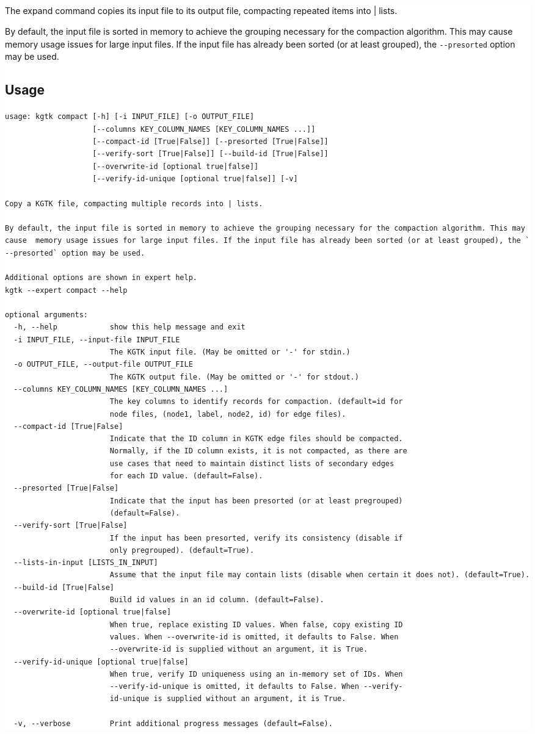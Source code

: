 The expand command copies its input file to its output file,
compacting repeated items into | lists.

By default, the input file is sorted in memory to achieve the
grouping necessary for the compaction algorithm. This may cause
memory usage issues for large input files. If the input file has
already been sorted (or at least grouped), the `--presorted`
option may be used.

## Usage

```
usage: kgtk compact [-h] [-i INPUT_FILE] [-o OUTPUT_FILE]
                    [--columns KEY_COLUMN_NAMES [KEY_COLUMN_NAMES ...]]
                    [--compact-id [True|False]] [--presorted [True|False]]
                    [--verify-sort [True|False]] [--build-id [True|False]]
                    [--overwrite-id [optional true|false]]
                    [--verify-id-unique [optional true|false]] [-v]

Copy a KGTK file, compacting multiple records into | lists. 

By default, the input file is sorted in memory to achieve the grouping necessary for the compaction algorithm. This may cause  memory usage issues for large input files. If the input file has already been sorted (or at least grouped), the `--presorted` option may be used.

Additional options are shown in expert help.
kgtk --expert compact --help

optional arguments:
  -h, --help            show this help message and exit
  -i INPUT_FILE, --input-file INPUT_FILE
                        The KGTK input file. (May be omitted or '-' for stdin.)
  -o OUTPUT_FILE, --output-file OUTPUT_FILE
                        The KGTK output file. (May be omitted or '-' for stdout.)
  --columns KEY_COLUMN_NAMES [KEY_COLUMN_NAMES ...]
                        The key columns to identify records for compaction. (default=id for
                        node files, (node1, label, node2, id) for edge files).
  --compact-id [True|False]
                        Indicate that the ID column in KGTK edge files should be compacted.
                        Normally, if the ID column exists, it is not compacted, as there are
                        use cases that need to maintain distinct lists of secondary edges
                        for each ID value. (default=False).
  --presorted [True|False]
                        Indicate that the input has been presorted (or at least pregrouped)
                        (default=False).
  --verify-sort [True|False]
                        If the input has been presorted, verify its consistency (disable if
                        only pregrouped). (default=True).
  --lists-in-input [LISTS_IN_INPUT]
                        Assume that the input file may contain lists (disable when certain it does not). (default=True).
  --build-id [True|False]
                        Build id values in an id column. (default=False).
  --overwrite-id [optional true|false]
                        When true, replace existing ID values. When false, copy existing ID
                        values. When --overwrite-id is omitted, it defaults to False. When
                        --overwrite-id is supplied without an argument, it is True.
  --verify-id-unique [optional true|false]
                        When true, verify ID uniqueness using an in-memory set of IDs. When
                        --verify-id-unique is omitted, it defaults to False. When --verify-
                        id-unique is supplied without an argument, it is True.

  -v, --verbose         Print additional progress messages (default=False).
```
